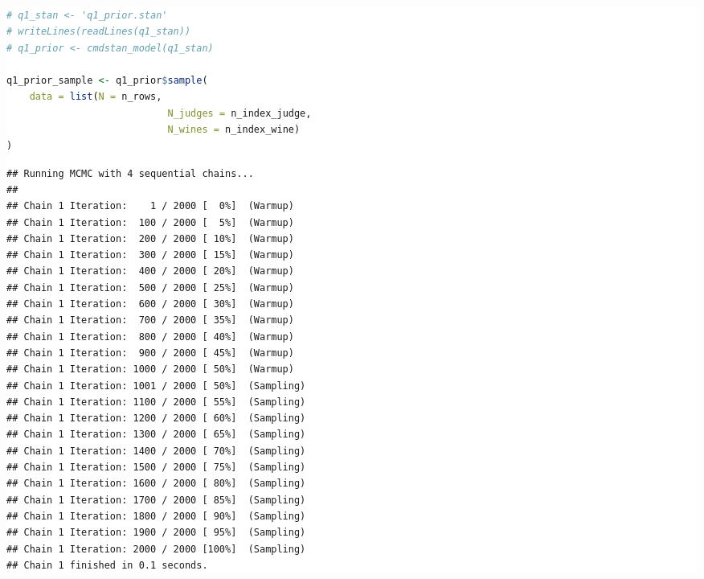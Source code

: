 ``` r
# q1_stan <- 'q1_prior.stan'
# writeLines(readLines(q1_stan))
# q1_prior <- cmdstan_model(q1_stan)

q1_prior_sample <- q1_prior$sample(
    data = list(N = n_rows,
                            N_judges = n_index_judge,
                            N_wines = n_index_wine)
)
```

    ## Running MCMC with 4 sequential chains...
    ## 
    ## Chain 1 Iteration:    1 / 2000 [  0%]  (Warmup) 
    ## Chain 1 Iteration:  100 / 2000 [  5%]  (Warmup) 
    ## Chain 1 Iteration:  200 / 2000 [ 10%]  (Warmup) 
    ## Chain 1 Iteration:  300 / 2000 [ 15%]  (Warmup) 
    ## Chain 1 Iteration:  400 / 2000 [ 20%]  (Warmup) 
    ## Chain 1 Iteration:  500 / 2000 [ 25%]  (Warmup) 
    ## Chain 1 Iteration:  600 / 2000 [ 30%]  (Warmup) 
    ## Chain 1 Iteration:  700 / 2000 [ 35%]  (Warmup) 
    ## Chain 1 Iteration:  800 / 2000 [ 40%]  (Warmup) 
    ## Chain 1 Iteration:  900 / 2000 [ 45%]  (Warmup) 
    ## Chain 1 Iteration: 1000 / 2000 [ 50%]  (Warmup) 
    ## Chain 1 Iteration: 1001 / 2000 [ 50%]  (Sampling) 
    ## Chain 1 Iteration: 1100 / 2000 [ 55%]  (Sampling) 
    ## Chain 1 Iteration: 1200 / 2000 [ 60%]  (Sampling) 
    ## Chain 1 Iteration: 1300 / 2000 [ 65%]  (Sampling) 
    ## Chain 1 Iteration: 1400 / 2000 [ 70%]  (Sampling) 
    ## Chain 1 Iteration: 1500 / 2000 [ 75%]  (Sampling) 
    ## Chain 1 Iteration: 1600 / 2000 [ 80%]  (Sampling) 
    ## Chain 1 Iteration: 1700 / 2000 [ 85%]  (Sampling) 
    ## Chain 1 Iteration: 1800 / 2000 [ 90%]  (Sampling) 
    ## Chain 1 Iteration: 1900 / 2000 [ 95%]  (Sampling) 
    ## Chain 1 Iteration: 2000 / 2000 [100%]  (Sampling) 
    ## Chain 1 finished in 0.1 seconds.